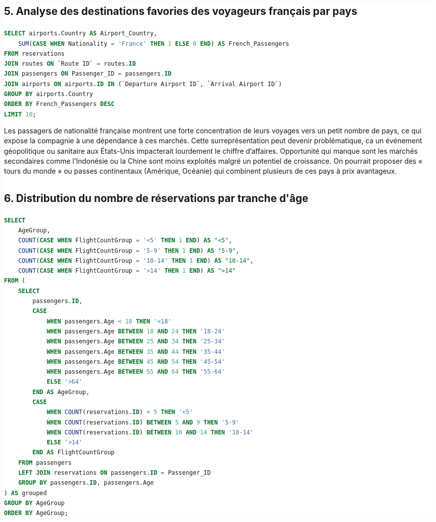 ## 5. Analyse des destinations favories des voyageurs français par pays 

```sql
SELECT airports.Country AS Airport_Country,
    SUM(CASE WHEN Nationality = 'France' THEN 1 ELSE 0 END) AS French_Passengers
FROM reservations
JOIN routes ON `Route ID` = routes.ID
JOIN passengers ON Passenger_ID = passengers.ID
JOIN airports ON airports.ID IN (`Departure Airport ID`, `Arrival Airport ID`)
GROUP BY airports.Country
ORDER BY French_Passengers DESC
LIMIT 10;
```

Les passagers de nationalité française montrent une forte concentration de leurs voyages vers un petit nombre de pays, ce qui expose la compagnie à une dépendance à ces marchés. Cette surreprésentation peut devenir problématique, ca un événement géopolitique ou sanitaire aux États-Unis impacterait lourdement le chiffre d’affaires. Opportunité qui manque sont les marchés secondaires comme l’Indonésie ou la Chine sont moins exploités malgré un potentiel de croissance. On pourrait proposer des « tours du monde » ou passes continentaux (Amérique, Océanie) qui combinent plusieurs de ces pays à prix avantageux.

## 6. Distribution du nombre de réservations par tranche d'âge

```sql
SELECT
    AgeGroup,
    COUNT(CASE WHEN FlightCountGroup = '<5' THEN 1 END) AS "<5",
    COUNT(CASE WHEN FlightCountGroup = '5-9' THEN 1 END) AS "5-9",
    COUNT(CASE WHEN FlightCountGroup = '10-14' THEN 1 END) AS "10-14",
    COUNT(CASE WHEN FlightCountGroup = '>14' THEN 1 END) AS ">14"
FROM (
    SELECT
        passengers.ID,
        CASE
            WHEN passengers.Age < 18 THEN '<18'
            WHEN passengers.Age BETWEEN 18 AND 24 THEN '18-24'
            WHEN passengers.Age BETWEEN 25 AND 34 THEN '25-34'
            WHEN passengers.Age BETWEEN 35 AND 44 THEN '35-44'
            WHEN passengers.Age BETWEEN 45 AND 54 THEN '45-54'
            WHEN passengers.Age BETWEEN 55 AND 64 THEN '55-64'
            ELSE '>64'
        END AS AgeGroup,
        CASE
            WHEN COUNT(reservations.ID) < 5 THEN '<5'
            WHEN COUNT(reservations.ID) BETWEEN 5 AND 9 THEN '5-9'
            WHEN COUNT(reservations.ID) BETWEEN 10 AND 14 THEN '10-14'
            ELSE '>14'
        END AS FlightCountGroup
    FROM passengers
    LEFT JOIN reservations ON passengers.ID = Passenger_ID
    GROUP BY passengers.ID, passengers.Age
) AS grouped
GROUP BY AgeGroup
ORDER BY AgeGroup;
```
